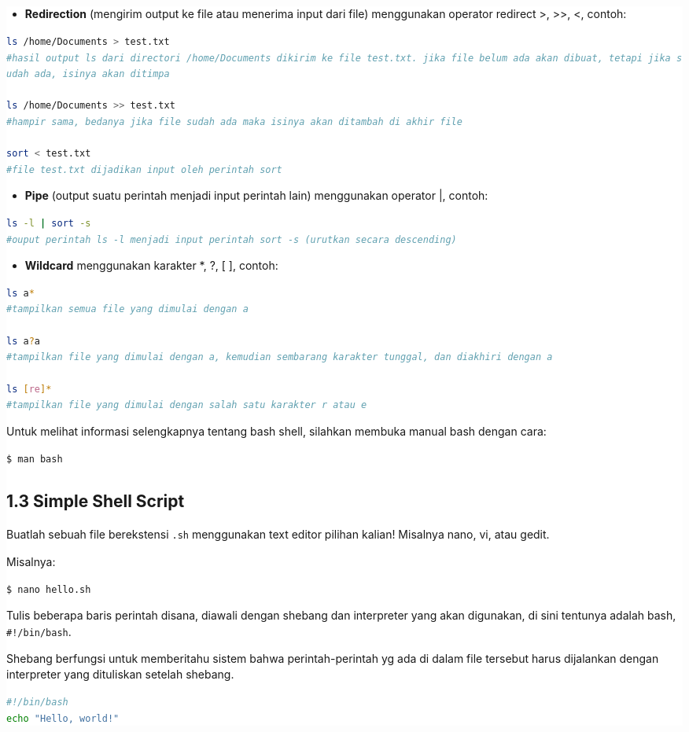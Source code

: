 - __Redirection__ (mengirim output ke file atau menerima input dari file) menggunakan operator redirect >, >>, <, contoh:

```bash
ls /home/Documents > test.txt
#hasil output ls dari directori /home/Documents dikirim ke file test.txt. jika file belum ada akan dibuat, tetapi jika sudah ada, isinya akan ditimpa

ls /home/Documents >> test.txt
#hampir sama, bedanya jika file sudah ada maka isinya akan ditambah di akhir file

sort < test.txt
#file test.txt dijadikan input oleh perintah sort
```

- __Pipe__ (output suatu perintah menjadi input perintah lain) menggunakan operator |, contoh:
```bash
ls -l | sort -s
#ouput perintah ls -l menjadi input perintah sort -s (urutkan secara descending)
```
- __Wildcard__ menggunakan karakter *, ?, [ ], contoh:
```bash
ls a*
#tampilkan semua file yang dimulai dengan a

ls a?a
#tampilkan file yang dimulai dengan a, kemudian sembarang karakter tunggal, dan diakhiri dengan a

ls [re]*
#tampilkan file yang dimulai dengan salah satu karakter r atau e
```
Untuk melihat informasi selengkapnya tentang bash shell, silahkan membuka manual bash dengan cara:

```bash
$ man bash
```

## 1.3 Simple Shell Script
Buatlah sebuah file berekstensi `.sh` menggunakan text editor pilihan kalian! Misalnya nano, vi, atau gedit.

Misalnya:
```
$ nano hello.sh
```

Tulis beberapa baris perintah disana, diawali dengan shebang dan interpreter yang akan digunakan, di sini tentunya adalah bash, `#!/bin/bash`. 

Shebang berfungsi untuk memberitahu sistem bahwa perintah-perintah yg ada di dalam file tersebut harus dijalankan dengan interpreter yang dituliskan setelah shebang.

```bash
#!/bin/bash
echo "Hello, world!"
```
